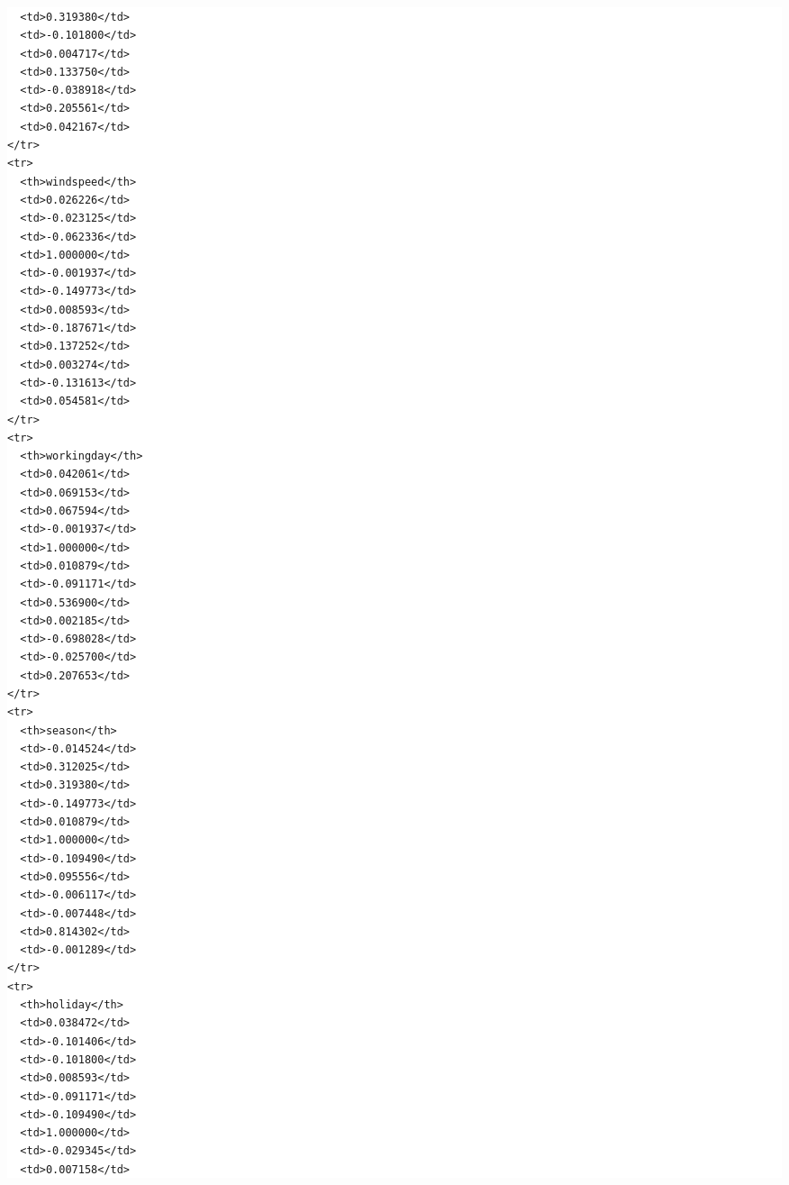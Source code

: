       <td>0.319380</td>
      <td>-0.101800</td>
      <td>0.004717</td>
      <td>0.133750</td>
      <td>-0.038918</td>
      <td>0.205561</td>
      <td>0.042167</td>
    </tr>
    <tr>
      <th>windspeed</th>
      <td>0.026226</td>
      <td>-0.023125</td>
      <td>-0.062336</td>
      <td>1.000000</td>
      <td>-0.001937</td>
      <td>-0.149773</td>
      <td>0.008593</td>
      <td>-0.187671</td>
      <td>0.137252</td>
      <td>0.003274</td>
      <td>-0.131613</td>
      <td>0.054581</td>
    </tr>
    <tr>
      <th>workingday</th>
      <td>0.042061</td>
      <td>0.069153</td>
      <td>0.067594</td>
      <td>-0.001937</td>
      <td>1.000000</td>
      <td>0.010879</td>
      <td>-0.091171</td>
      <td>0.536900</td>
      <td>0.002185</td>
      <td>-0.698028</td>
      <td>-0.025700</td>
      <td>0.207653</td>
    </tr>
    <tr>
      <th>season</th>
      <td>-0.014524</td>
      <td>0.312025</td>
      <td>0.319380</td>
      <td>-0.149773</td>
      <td>0.010879</td>
      <td>1.000000</td>
      <td>-0.109490</td>
      <td>0.095556</td>
      <td>-0.006117</td>
      <td>-0.007448</td>
      <td>0.814302</td>
      <td>-0.001289</td>
    </tr>
    <tr>
      <th>holiday</th>
      <td>0.038472</td>
      <td>-0.101406</td>
      <td>-0.101800</td>
      <td>0.008593</td>
      <td>-0.091171</td>
      <td>-0.109490</td>
      <td>1.000000</td>
      <td>-0.029345</td>
      <td>0.007158</td>